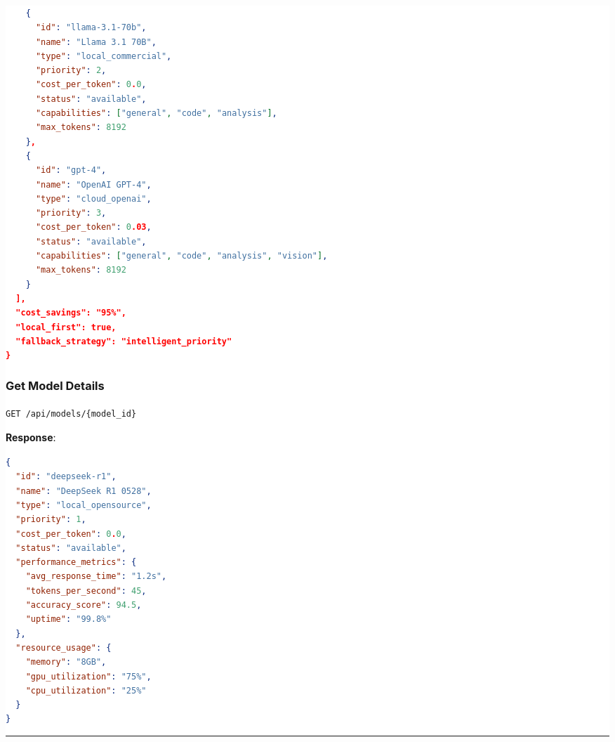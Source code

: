 ```json
    {
      "id": "llama-3.1-70b",
      "name": "Llama 3.1 70B",
      "type": "local_commercial",
      "priority": 2,
      "cost_per_token": 0.0,
      "status": "available",
      "capabilities": ["general", "code", "analysis"],
      "max_tokens": 8192
    },
    {
      "id": "gpt-4",
      "name": "OpenAI GPT-4",
      "type": "cloud_openai",
      "priority": 3,
      "cost_per_token": 0.03,
      "status": "available",
      "capabilities": ["general", "code", "analysis", "vision"],
      "max_tokens": 8192
    }
  ],
  "cost_savings": "95%",
  "local_first": true,
  "fallback_strategy": "intelligent_priority"
}
```

### Get Model Details
```http
GET /api/models/{model_id}
```

**Response**:
```json
{
  "id": "deepseek-r1",
  "name": "DeepSeek R1 0528",
  "type": "local_opensource",
  "priority": 1,
  "cost_per_token": 0.0,
  "status": "available",
  "performance_metrics": {
    "avg_response_time": "1.2s",
    "tokens_per_second": 45,
    "accuracy_score": 94.5,
    "uptime": "99.8%"
  },
  "resource_usage": {
    "memory": "8GB",
    "gpu_utilization": "75%",
    "cpu_utilization": "25%"
  }
}
```

---